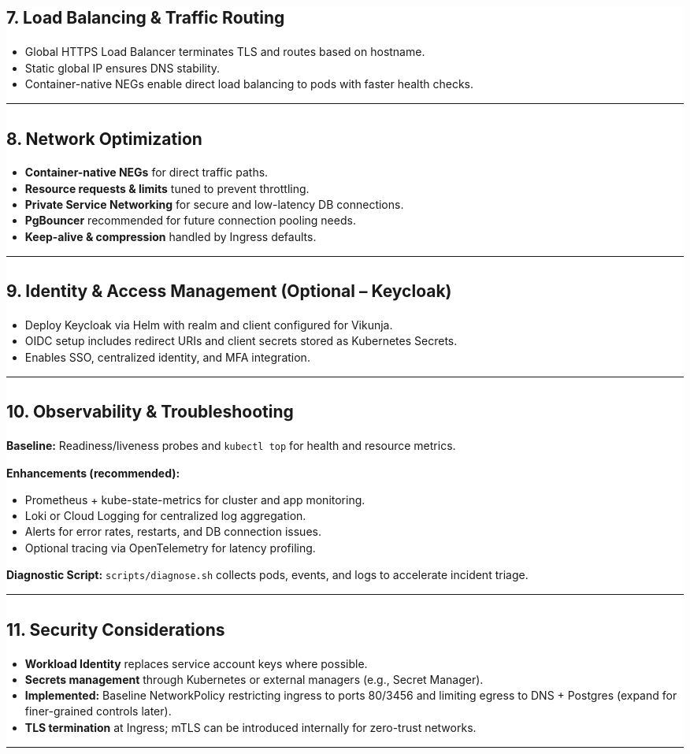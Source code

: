 
## **7. Load Balancing & Traffic Routing**

* Global HTTPS Load Balancer terminates TLS and routes based on hostname.
* Static global IP ensures DNS stability.
* Container-native NEGs enable direct load balancing to pods with faster health checks.

---

## **8. Network Optimization**

* **Container-native NEGs** for direct traffic paths.
* **Resource requests & limits** tuned to prevent throttling.
* **Private Service Networking** for secure and low-latency DB connections.
* **PgBouncer** recommended for future connection pooling needs.
* **Keep-alive & compression** handled by Ingress defaults.

---

## **9. Identity & Access Management (Optional – Keycloak)**

* Deploy Keycloak via Helm with realm and client configured for Vikunja.
* OIDC setup includes redirect URIs and client secrets stored as Kubernetes Secrets.
* Enables SSO, centralized identity, and MFA integration.

---

## **10. Observability & Troubleshooting**

**Baseline:**
Readiness/liveness probes and `kubectl top` for health and resource metrics.

**Enhancements (recommended):**

* Prometheus + kube-state-metrics for cluster and app monitoring.
* Loki or Cloud Logging for centralized log aggregation.
* Alerts for error rates, restarts, and DB connection issues.
* Optional tracing via OpenTelemetry for latency profiling.

**Diagnostic Script:**
`scripts/diagnose.sh` collects pods, events, and logs to accelerate incident triage.

---

## **11. Security Considerations**

* **Workload Identity** replaces service account keys where possible.
* **Secrets management** through Kubernetes or external managers (e.g., Secret Manager).
* **Implemented:** Baseline NetworkPolicy restricting ingress to ports 80/3456 and limiting egress to DNS + Postgres (expand for finer-grained controls later).
* **TLS termination** at Ingress; mTLS can be introduced internally for zero-trust networks.

---